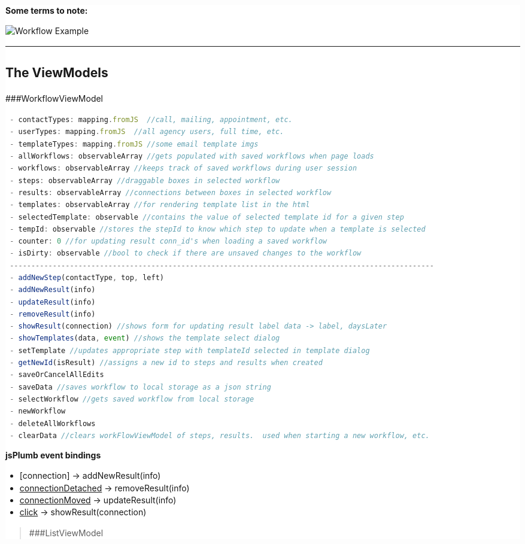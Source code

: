 
**Some terms to note:**

![Workflow Example](http://krkdemo.imprezzio.com/workflow/img/example2.png) 

---

The ViewModels
-------------- 


###WorkflowViewModel

```js
 - contactTypes: mapping.fromJS  //call, mailing, appointment, etc.
 - userTypes: mapping.fromJS  //all agency users, full time, etc.
 - templateTypes: mapping.fromJS //some email template imgs
 - allWorkflows: observableArray //gets populated with saved workflows when page loads
 - workflows: observableArray //keeps track of saved workflows during user session
 - steps: observableArray //draggable boxes in selected workflow
 - results: observableArray //connections between boxes in selected workflow
 - templates: observableArray //for rendering template list in the html
 - selectedTemplate: observable //contains the value of selected template id for a given step
 - tempId: observable //stores the stepId to know which step to update when a template is selected
 - counter: 0 //for updating result conn_id's when loading a saved workflow
 - isDirty: observable //bool to check if there are unsaved changes to the workflow
 ---------------------------------------------------------------------------------------------------
 - addNewStep(contactType, top, left)
 - addNewResult(info)
 - updateResult(info)
 - removeResult(info)
 - showResult(connection) //shows form for updating result label data -> label, daysLater
 - showTemplates(data, event) //shows the template select dialog
 - setTemplate //updates appropriate step with templateId selected in template dialog
 - getNewId(isResult) //assigns a new id to steps and results when created
 - saveOrCancelAllEdits 
 - saveData //saves workflow to local storage as a json string
 - selectWorkflow //gets saved workflow from local storage
 - newWorkflow 
 - deleteAllWorkflows 
 - clearData //clears workFlowViewModel of steps, results.  used when starting a new workflow, etc.
```

**jsPlumb event bindings**  

* [connection] -> addNewResult(info)
* [connectionDetached](http://jsplumbtoolkit.com/doc/events.html#evt-connection-detached) -> removeResult(info) 
* [connectionMoved](http://jsplumbtoolkit.com/doc/events.html#evt-connection-moved) -> updateResult(info) 
* [click](http://jsplumbtoolkit.com/doc/events.html#evt-click) -> showResult(connection)  



> ###ListViewModel
